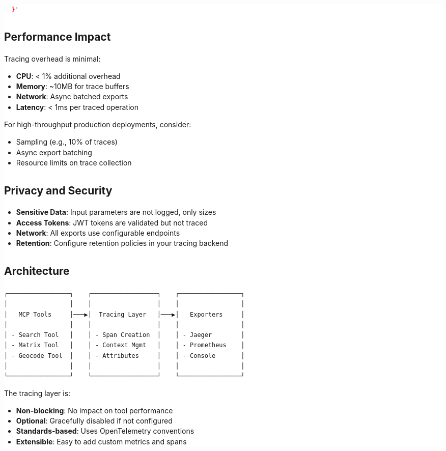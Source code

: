 ```bash
  }'
```

## Performance Impact

Tracing overhead is minimal:

- **CPU**: < 1% additional overhead
- **Memory**: ~10MB for trace buffers
- **Network**: Async batched exports
- **Latency**: < 1ms per traced operation

For high-throughput production deployments, consider:

- Sampling (e.g., 10% of traces)
- Async export batching
- Resource limits on trace collection

## Privacy and Security

- **Sensitive Data**: Input parameters are not logged, only sizes
- **Access Tokens**: JWT tokens are validated but not traced
- **Network**: All exports use configurable endpoints
- **Retention**: Configure retention policies in your tracing backend

## Architecture

```
┌─────────────────┐    ┌──────────────────┐    ┌─────────────────┐
│                 │    │                  │    │                 │
│   MCP Tools     │───▶│  Tracing Layer   │───▶│   Exporters     │
│                 │    │                  │    │                 │
│ - Search Tool   │    │ - Span Creation  │    │ - Jaeger        │
│ - Matrix Tool   │    │ - Context Mgmt   │    │ - Prometheus    │
│ - Geocode Tool  │    │ - Attributes     │    │ - Console       │
│                 │    │                  │    │                 │
└─────────────────┘    └──────────────────┘    └─────────────────┘
```

The tracing layer is:

- **Non-blocking**: No impact on tool performance
- **Optional**: Gracefully disabled if not configured
- **Standards-based**: Uses OpenTelemetry conventions
- **Extensible**: Easy to add custom metrics and spans
